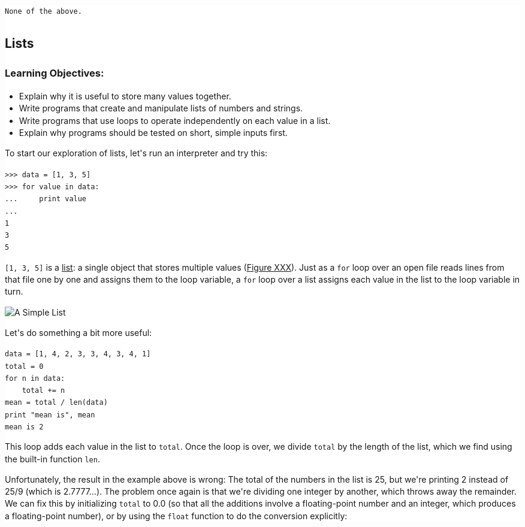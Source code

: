     None of the above.

Lists
-----

### Learning Objectives:

-   Explain why it is useful to store many values together.
-   Write programs that create and manipulate lists of numbers and
    strings.
-   Write programs that use loops to operate independently on each value
    in a list.
-   Explain why programs should be tested on short, simple inputs first.

To start our exploration of lists, let's run an interpreter and try
this:

~~~~ {src="src/python/sum_values.py"}
>>> data = [1, 3, 5]
>>> for value in data:
...     print value
...
1
3
5
~~~~

`[1, 3, 5]` is a [list](glossary.html#list): a single object that stores
multiple values ([Figure XXX](#f:simple_list)). Just as a `for` loop
over an open file reads lines from that file one by one and assigns them
to the loop variable, a `for` loop over a list assigns each value in the
list to the loop variable in turn.

![A Simple List](img/python/simple_list.png)

Let's do something a bit more useful:

~~~~ {src="src/python/first_mean.py"}
data = [1, 4, 2, 3, 3, 4, 3, 4, 1]
total = 0
for n in data:
    total += n
mean = total / len(data)
print "mean is", mean
mean is 2
~~~~

This loop adds each value in the list to `total`. Once the loop is over,
we divide `total` by the length of the list, which we find using the
built-in function `len`.

Unfortunately, the result in the example above is wrong: The total of
the numbers in the list is 25, but we're printing 2 instead of 25/9
(which is 2.7777…). The problem once again is that we're dividing one
integer by another, which throws away the remainder. We can fix this by
initializing `total` to 0.0 (so that all the additions involve a
floating-point number and an integer, which produces a floating-point
number), or by using the `float` function to do the conversion
explicitly:
